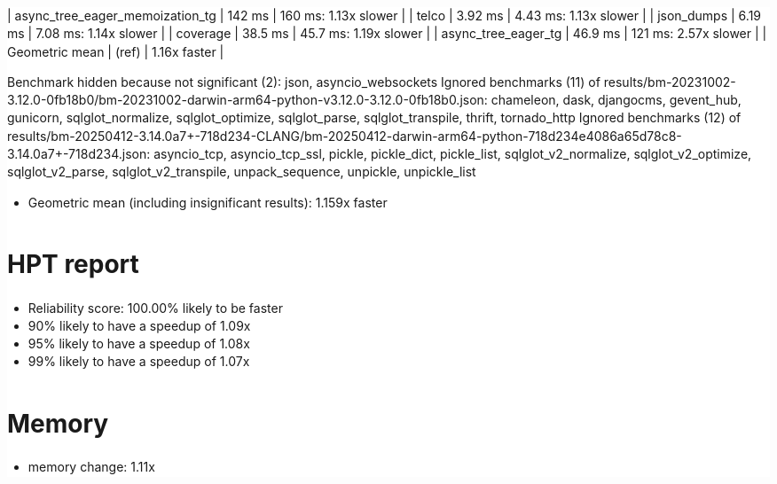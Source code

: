 | async_tree_eager_memoization_tg  | 142 ms                                                 | 160 ms: 1.13x slower                                                   |
| telco                            | 3.92 ms                                                | 4.43 ms: 1.13x slower                                                  |
| json_dumps                       | 6.19 ms                                                | 7.08 ms: 1.14x slower                                                  |
| coverage                         | 38.5 ms                                                | 45.7 ms: 1.19x slower                                                  |
| async_tree_eager_tg              | 46.9 ms                                                | 121 ms: 2.57x slower                                                   |
| Geometric mean                   | (ref)                                                  | 1.16x faster                                                           |

Benchmark hidden because not significant (2): json, asyncio_websockets
Ignored benchmarks (11) of results/bm-20231002-3.12.0-0fb18b0/bm-20231002-darwin-arm64-python-v3.12.0-3.12.0-0fb18b0.json: chameleon, dask, djangocms, gevent_hub, gunicorn, sqlglot_normalize, sqlglot_optimize, sqlglot_parse, sqlglot_transpile, thrift, tornado_http
Ignored benchmarks (12) of results/bm-20250412-3.14.0a7+-718d234-CLANG/bm-20250412-darwin-arm64-python-718d234e4086a65d78c8-3.14.0a7+-718d234.json: asyncio_tcp, asyncio_tcp_ssl, pickle, pickle_dict, pickle_list, sqlglot_v2_normalize, sqlglot_v2_optimize, sqlglot_v2_parse, sqlglot_v2_transpile, unpack_sequence, unpickle, unpickle_list

- Geometric mean (including insignificant results): 1.159x faster

# HPT report

- Reliability score: 100.00% likely to be faster
- 90% likely to have a speedup of 1.09x
- 95% likely to have a speedup of 1.08x
- 99% likely to have a speedup of 1.07x

# Memory
- memory change: 1.11x